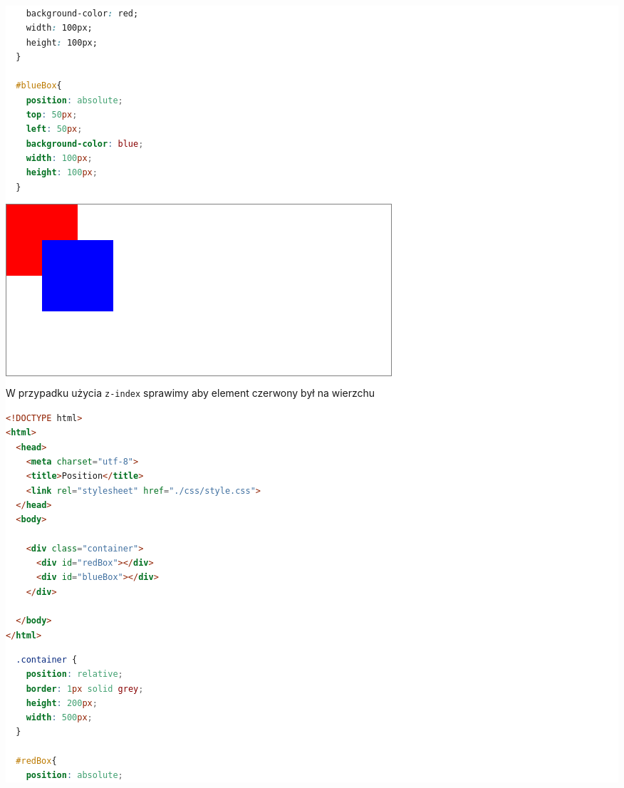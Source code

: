 ```CSS
    background-color: red;
    width: 100px;
    height: 100px;
  }

  #blueBox{
    position: absolute;
    top: 50px;
    left: 50px;
    background-color: blue;
    width: 100px;
    height: 100px;
  }
```

<div style="position: relative;
padding: 20px;
border: 1px solid grey;
height: 200px;
width: 500px;">
  <div style="position: absolute;
  top: 0;
  left: 0;
  background-color: red;
  width: 100px;
  height: 100px;"></div>
  <div style="position: absolute;
  top: 50px;
  left: 50px;
  background-color: blue;
  width: 100px;
  height: 100px;"></div>
</div>

W przypadku użycia `z-index` sprawimy aby element czerwony był na wierzchu


```html
<!DOCTYPE html>
<html>
  <head>
    <meta charset="utf-8">
    <title>Position</title>
    <link rel="stylesheet" href="./css/style.css">
  </head>
  <body>

    <div class="container">
      <div id="redBox"></div>
      <div id="blueBox"></div>
    </div>

  </body>
</html>
```
```CSS
  .container {
    position: relative;
    border: 1px solid grey;
    height: 200px;
    width: 500px;
  }

  #redBox{
    position: absolute;
```